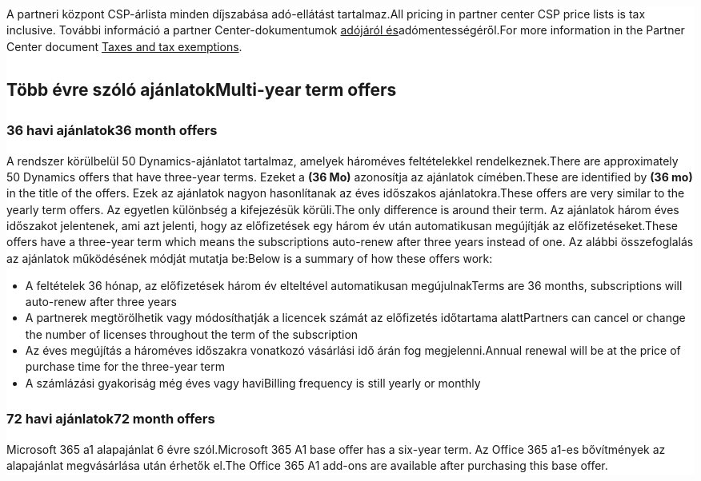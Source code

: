 <span data-ttu-id="b63d2-297">A partneri központ CSP-árlista minden díjszabása adó-ellátást tartalmaz.</span><span class="sxs-lookup"><span data-stu-id="b63d2-297">All pricing in partner center CSP price lists is tax inclusive.</span></span> <span data-ttu-id="b63d2-298">További információ a partner Center-dokumentumok [adójáról és](tax-and-tax-exemptions.md)adómentességéről.</span><span class="sxs-lookup"><span data-stu-id="b63d2-298">For more information in the Partner Center document [Taxes and tax exemptions](tax-and-tax-exemptions.md).</span></span>

## <a name="multi-year-term-offers"></a><span data-ttu-id="b63d2-299">Több évre szóló ajánlatok</span><span class="sxs-lookup"><span data-stu-id="b63d2-299">Multi-year term offers</span></span>

### <a name="36-month-offers"></a><span data-ttu-id="b63d2-300">36 havi ajánlatok</span><span class="sxs-lookup"><span data-stu-id="b63d2-300">36 month offers</span></span>

<span data-ttu-id="b63d2-301">A rendszer körülbelül 50 Dynamics-ajánlatot tartalmaz, amelyek hároméves feltételekkel rendelkeznek.</span><span class="sxs-lookup"><span data-stu-id="b63d2-301">There are approximately 50 Dynamics offers that have three-year terms.</span></span> <span data-ttu-id="b63d2-302">Ezeket a **(36 Mo)** azonosítja az ajánlatok címében.</span><span class="sxs-lookup"><span data-stu-id="b63d2-302">These are identified by **(36 mo)** in the title of the offers.</span></span> <span data-ttu-id="b63d2-303">Ezek az ajánlatok nagyon hasonlítanak az éves időszakos ajánlatokra.</span><span class="sxs-lookup"><span data-stu-id="b63d2-303">These offers are very similar to the yearly term offers.</span></span> <span data-ttu-id="b63d2-304">Az egyetlen különbség a kifejezésük körüli.</span><span class="sxs-lookup"><span data-stu-id="b63d2-304">The only difference is around their term.</span></span> <span data-ttu-id="b63d2-305">Az ajánlatok három éves időszakot jelentenek, ami azt jelenti, hogy az előfizetések egy három év után automatikusan megújítják az előfizetéseket.</span><span class="sxs-lookup"><span data-stu-id="b63d2-305">These offers have a three-year term which means the subscriptions auto-renew after three years instead of one.</span></span> <span data-ttu-id="b63d2-306">Az alábbi összefoglalás az ajánlatok működésének módját mutatja be:</span><span class="sxs-lookup"><span data-stu-id="b63d2-306">Below is a summary of how these offers work:</span></span>

- <span data-ttu-id="b63d2-307">A feltételek 36 hónap, az előfizetések három év elteltével automatikusan megújulnak</span><span class="sxs-lookup"><span data-stu-id="b63d2-307">Terms are 36 months, subscriptions will auto-renew after three years</span></span>
- <span data-ttu-id="b63d2-308">A partnerek megtörölhetik vagy módosíthatják a licencek számát az előfizetés időtartama alatt</span><span class="sxs-lookup"><span data-stu-id="b63d2-308">Partners can cancel or change the number of licenses throughout the term of the subscription</span></span>
- <span data-ttu-id="b63d2-309">Az éves megújítás a hároméves időszakra vonatkozó vásárlási idő árán fog megjelenni.</span><span class="sxs-lookup"><span data-stu-id="b63d2-309">Annual renewal will be at the price of purchase time for the three-year term</span></span>
- <span data-ttu-id="b63d2-310">A számlázási gyakoriság még éves vagy havi</span><span class="sxs-lookup"><span data-stu-id="b63d2-310">Billing frequency is still yearly or monthly</span></span>

### <a name="72-month-offers"></a><span data-ttu-id="b63d2-311">72 havi ajánlatok</span><span class="sxs-lookup"><span data-stu-id="b63d2-311">72 month offers</span></span>

<span data-ttu-id="b63d2-312">Microsoft 365 a1 alapajánlat 6 évre szól.</span><span class="sxs-lookup"><span data-stu-id="b63d2-312">Microsoft 365 A1 base offer has a six-year term.</span></span>  <span data-ttu-id="b63d2-313">Az Office 365 a1-es bővítmények az alapajánlat megvásárlása után érhetők el.</span><span class="sxs-lookup"><span data-stu-id="b63d2-313">The Office 365 A1 add-ons are available after purchasing this base offer.</span></span> 
